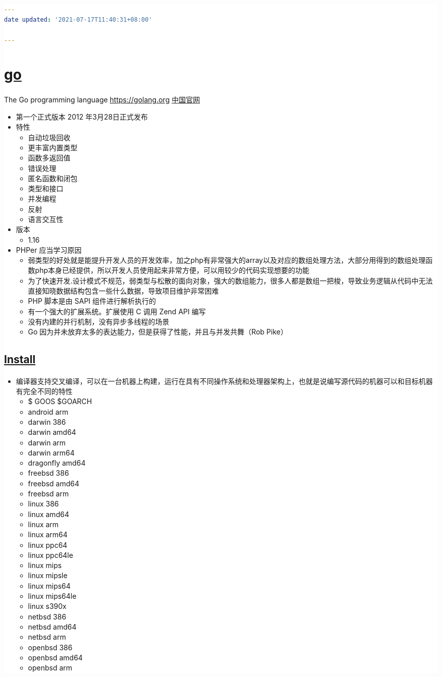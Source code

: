 ```yaml
---
date updated: '2021-07-17T11:40:31+08:00'

---
```


# [go](https://github.com/golang/go)

The Go programming language <https://golang.org> [中国官网](https://golang.google.cn/)

- 第一个正式版本 2012 年3月28日正式发布
- 特性
  - 自动垃圾回收
  - 更丰富内置类型
  - 函数多返回值
  - 错误处理
  - 匿名函数和闭包
  - 类型和接口
  - 并发编程
  - 反射
  - 语言交互性
- 版本
  - 1.16
- PHPer 应当学习原因
  - 弱类型的好处就是能提升开发人员的开发效率，加之php有非常强大的array以及对应的数组处理方法，大部分用得到的数组处理函数php本身已经提供，所以开发人员使用起来非常方便，可以用较少的代码实现想要的功能
  - 为了快速开发.设计模式不规范，弱类型与松散的面向对象，强大的数组能力，很多人都是数组一把梭，导致业务逻辑从代码中无法直接知晓数据结构包含一些什么数据，导致项目维护非常困难
  - PHP 脚本是由 SAPI 组件进行解析执行的
  - 有一个强大的扩展系统。扩展使用 C 调用 Zend API 编写
  - 没有内建的并行机制，没有异步多线程的场景
  - Go 因为并未放弃太多的表达能力，但是获得了性能，并且与并发共舞（Rob Pike）

## [Install](https://golang.org/dl/)

- 编译器支持交叉编译，可以在一台机器上构建，运行在具有不同操作系统和处理器架构上，也就是说编写源代码的机器可以和目标机器有完全不同的特性
  - $ GOOS        $GOARCH
  - android     arm
  - darwin      386
  - darwin      amd64
  - darwin      arm
  - darwin      arm64
  - dragonfly   amd64
  - freebsd     386
  - freebsd     amd64
  - freebsd     arm
  - linux       386
  - linux       amd64
  - linux       arm
  - linux       arm64
  - linux       ppc64
  - linux       ppc64le
  - linux       mips
  - linux       mipsle
  - linux       mips64
  - linux       mips64le
  - linux       s390x
  - netbsd      386
  - netbsd      amd64
  - netbsd      arm
  - openbsd     386
  - openbsd     amd64
  - openbsd     arm